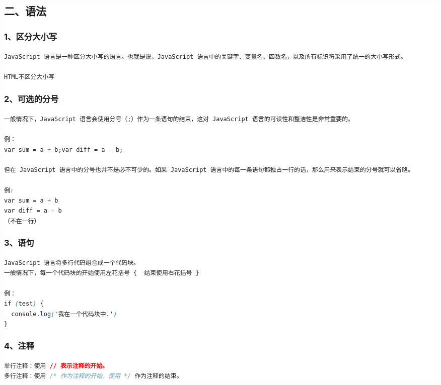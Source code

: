 

## 二、语法



### 1、区分大小写

```css
JavaScript 语言是一种区分大小写的语言。也就是说，JavaScript 语言中的关键字、变量名、函数名，以及所有标识符采用了统一的大小写形式。

HTML不区分大小写
```



### 2、可选的分号

```css
一般情况下，JavaScript 语言会使用分号（;）作为一条语句的结束，这对 JavaScript 语言的可读性和整洁性是非常重要的。

例：
var sum = a + b;var diff = a - b;

但在 JavaScript 语言中的分号也并不是必不可少的。如果 JavaScript 语言中的每一条语句都独占一行的话，那么用来表示结束的分号就可以省略。

例:
var sum = a + b
var diff = a - b
（不在一行）

```



### 3、语句

```css
JavaScript 语言将多行代码组合成一个代码块。
一般情况下，每一个代码块的开始使用左花括号 {  结束使用右花括号 }

例：
if (test) {
  console.log('我在一个代码块中.')
}
```



### 4、注释

```css
单行注释：使用 // 表示注释的开始。
多行注释：使用 /* 作为注释的开始，使用 */ 作为注释的结束。
```



